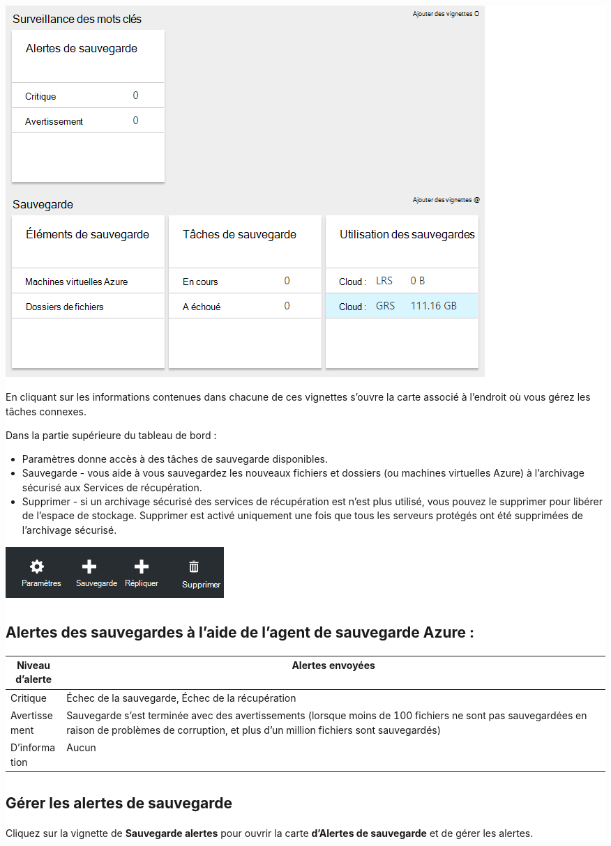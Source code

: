 ![Tâches de sauvegarde tableau de bord](./media/backup-azure-manage-windows-server/dashboard-tiles.png)

En cliquant sur les informations contenues dans chacune de ces vignettes s’ouvre la carte associé à l’endroit où vous gérez les tâches connexes.

Dans la partie supérieure du tableau de bord :

- Paramètres donne accès à des tâches de sauvegarde disponibles.
- Sauvegarde - vous aide à vous sauvegardez les nouveaux fichiers et dossiers (ou machines virtuelles Azure) à l’archivage sécurisé aux Services de récupération.
- Supprimer - si un archivage sécurisé des services de récupération est n’est plus utilisé, vous pouvez le supprimer pour libérer de l’espace de stockage. Supprimer est activé uniquement une fois que tous les serveurs protégés ont été supprimées de l’archivage sécurisé.

![Tâches de sauvegarde tableau de bord](./media/backup-azure-manage-windows-server/dashboard-tasks.png)
## <a name="alerts-for-backups-using-azure-backup-agent"></a>Alertes des sauvegardes à l’aide de l’agent de sauvegarde Azure :
| Niveau d’alerte  | Alertes envoyées |
| ------------- | ------------- |
| Critique | Échec de la sauvegarde, Échec de la récupération  |
| Avertissement  | Sauvegarde s’est terminée avec des avertissements (lorsque moins de 100 fichiers ne sont pas sauvegardées en raison de problèmes de corruption, et plus d’un million fichiers sont sauvegardés)  |
| D’information  | Aucun  |
## <a name="manage-backup-alerts"></a>Gérer les alertes de sauvegarde
Cliquez sur la vignette de **Sauvegarde alertes** pour ouvrir la carte **d’Alertes de sauvegarde** et de gérer les alertes.
